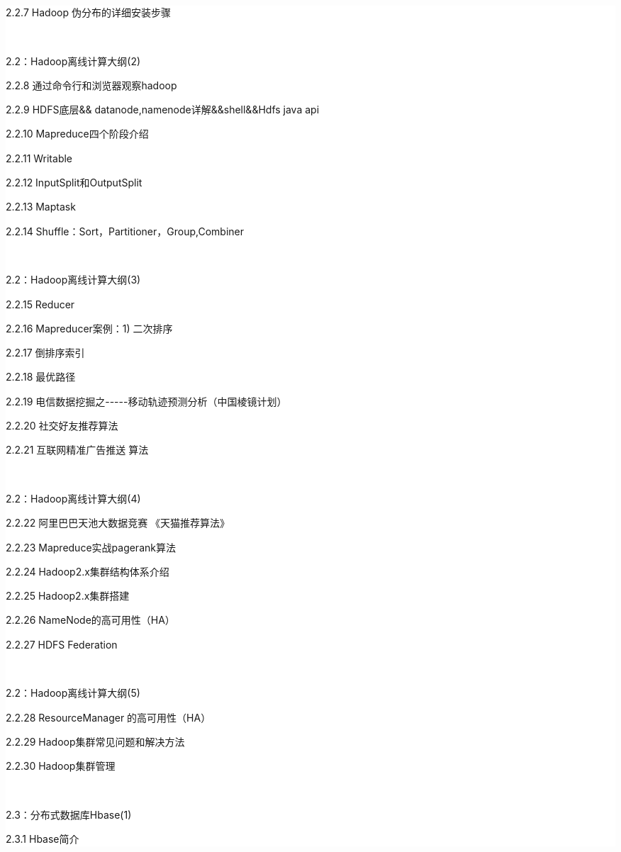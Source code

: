 2.2.7 Hadoop 伪分布的详细安装步骤

 

2.2：Hadoop离线计算大纲(2)

2.2.8 通过命令行和浏览器观察hadoop

2.2.9 HDFS底层&amp;&amp; datanode,namenode详解&amp;&amp;shell&amp;&amp;Hdfs java api

2.2.10 Mapreduce四个阶段介绍

2.2.11 Writable

2.2.12 InputSplit和OutputSplit

2.2.13 Maptask

2.2.14 Shuffle：Sort，Partitioner，Group,Combiner

 

2.2：Hadoop离线计算大纲(3)

2.2.15 Reducer

2.2.16 Mapreducer案例：1) 二次排序

2.2.17 倒排序索引

2.2.18 最优路径

2.2.19 电信数据挖掘之-----移动轨迹预测分析（中国棱镜计划）

2.2.20 社交好友推荐算法

2.2.21 互联网精准广告推送 算法

 

2.2：Hadoop离线计算大纲(4)

2.2.22 阿里巴巴天池大数据竞赛 《天猫推荐算法》

2.2.23 Mapreduce实战pagerank算法

2.2.24 Hadoop2.x集群结构体系介绍

2.2.25 Hadoop2.x集群搭建

2.2.26 NameNode的高可用性（HA）

2.2.27 HDFS Federation

 

2.2：Hadoop离线计算大纲(5)

2.2.28 ResourceManager 的高可用性（HA）

2.2.29 Hadoop集群常见问题和解决方法

2.2.30 Hadoop集群管理

 

2.3：分布式数据库Hbase(1)

2.3.1 Hbase简介
